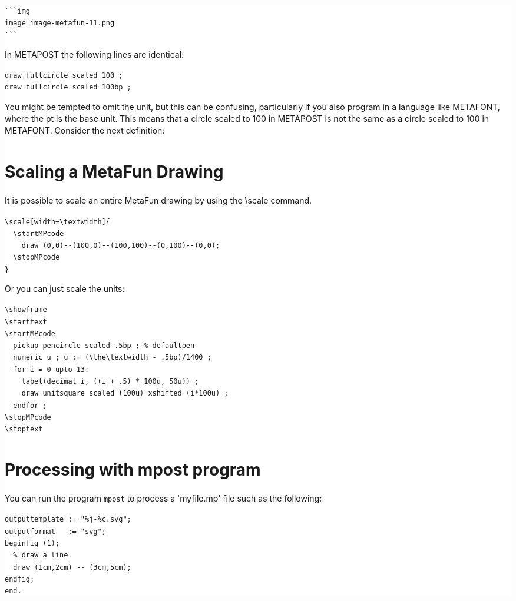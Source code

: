     ```img
    image image-metafun-11.png
    ```

In METAPOST the following lines are identical:

    draw fullcircle scaled 100 ;
    draw fullcircle scaled 100bp ;

You might be tempted to omit the unit, but this can be confusing, particularly
if you also program in a language like METAFONT, where the pt is the base
unit. This means that a circle scaled to 100 in METAPOST is not the same as a
circle scaled to 100 in METAFONT. Consider the next definition:



# Scaling a MetaFun Drawing

It is possible to scale an entire MetaFun drawing
by using the \scale command.

    \scale[width=\textwidth]{
      \startMPcode
        draw (0,0)--(100,0)--(100,100)--(0,100)--(0,0);
      \stopMPcode
    }

Or you can just scale the units:

    \showframe
    \starttext
    \startMPcode
      pickup pencircle scaled .5bp ; % defaultpen
      numeric u ; u := (\the\textwidth - .5bp)/1400 ;
      for i = 0 upto 13:
        label(decimal i, ((i + .5) * 100u, 50u)) ;
        draw unitsquare scaled (100u) xshifted (i*100u) ;
      endfor ;
    \stopMPcode
    \stoptext


# Processing with mpost program

You can run the program ``mpost`` to process a 'myfile.mp' file such as the
following:

    outputtemplate := "%j-%c.svg";
    outputformat   := "svg";
    beginfig (1);
      % draw a line
      draw (1cm,2cm) -- (3cm,5cm);
    endfig;
    end.
